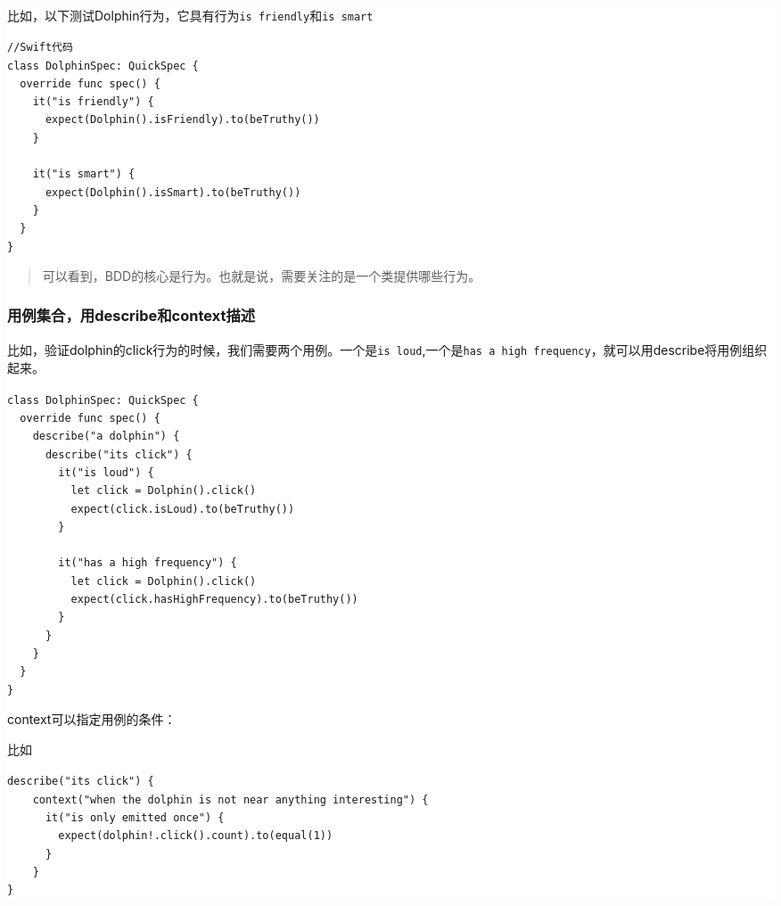 比如，以下测试Dolphin行为，它具有行为`is friendly`和`is smart`

```
//Swift代码
class DolphinSpec: QuickSpec {
  override func spec() {
    it("is friendly") {
      expect(Dolphin().isFriendly).to(beTruthy())
    }

    it("is smart") {
      expect(Dolphin().isSmart).to(beTruthy())
    }
  }
}
```

> 可以看到，BDD的核心是行为。也就是说，需要关注的是一个类提供哪些行为。

### **用例集合，用describe和context描述**

比如，验证dolphin的click行为的时候，我们需要两个用例。一个是`is loud`,一个是`has a high frequency`，就可以用describe将用例组织起来。

```
class DolphinSpec: QuickSpec {
  override func spec() {
    describe("a dolphin") {
      describe("its click") {
        it("is loud") {
          let click = Dolphin().click()
          expect(click.isLoud).to(beTruthy())
        }

        it("has a high frequency") {
          let click = Dolphin().click()
          expect(click.hasHighFrequency).to(beTruthy())
        }
      }
    }
  }
}
```

context可以指定用例的条件：

比如

```
describe("its click") {
    context("when the dolphin is not near anything interesting") {
      it("is only emitted once") {
        expect(dolphin!.click().count).to(equal(1))
      }
    }
}
```
